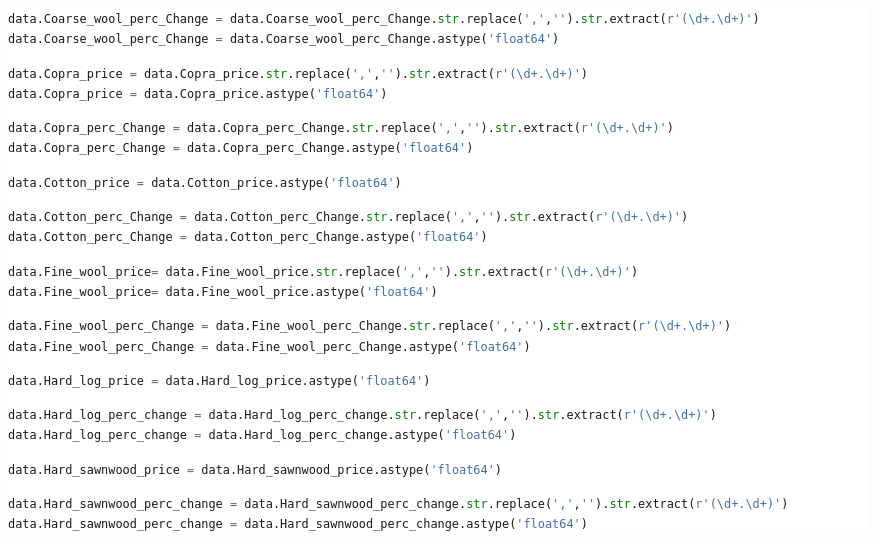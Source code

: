 
```python
data.Coarse_wool_perc_Change = data.Coarse_wool_perc_Change.str.replace(',','').str.extract(r'(\d+.\d+)')
data.Coarse_wool_perc_Change = data.Coarse_wool_perc_Change.astype('float64')
```


```python
data.Copra_price = data.Copra_price.str.replace(',','').str.extract(r'(\d+.\d+)')
data.Copra_price = data.Copra_price.astype('float64')
```


```python
data.Copra_perc_Change = data.Copra_perc_Change.str.replace(',','').str.extract(r'(\d+.\d+)')
data.Copra_perc_Change = data.Copra_perc_Change.astype('float64')
```


```python
data.Cotton_price = data.Cotton_price.astype('float64')
```


```python
data.Cotton_perc_Change = data.Cotton_perc_Change.str.replace(',','').str.extract(r'(\d+.\d+)')
data.Cotton_perc_Change = data.Cotton_perc_Change.astype('float64')
```


```python
data.Fine_wool_price= data.Fine_wool_price.str.replace(',','').str.extract(r'(\d+.\d+)')
data.Fine_wool_price= data.Fine_wool_price.astype('float64')
```


```python
data.Fine_wool_perc_Change = data.Fine_wool_perc_Change.str.replace(',','').str.extract(r'(\d+.\d+)')
data.Fine_wool_perc_Change = data.Fine_wool_perc_Change.astype('float64')
```


```python
data.Hard_log_price = data.Hard_log_price.astype('float64')
```


```python
data.Hard_log_perc_change = data.Hard_log_perc_change.str.replace(',','').str.extract(r'(\d+.\d+)')
data.Hard_log_perc_change = data.Hard_log_perc_change.astype('float64')
```


```python
data.Hard_sawnwood_price = data.Hard_sawnwood_price.astype('float64')
```


```python
data.Hard_sawnwood_perc_change = data.Hard_sawnwood_perc_change.str.replace(',','').str.extract(r'(\d+.\d+)')
data.Hard_sawnwood_perc_change = data.Hard_sawnwood_perc_change.astype('float64')
```
